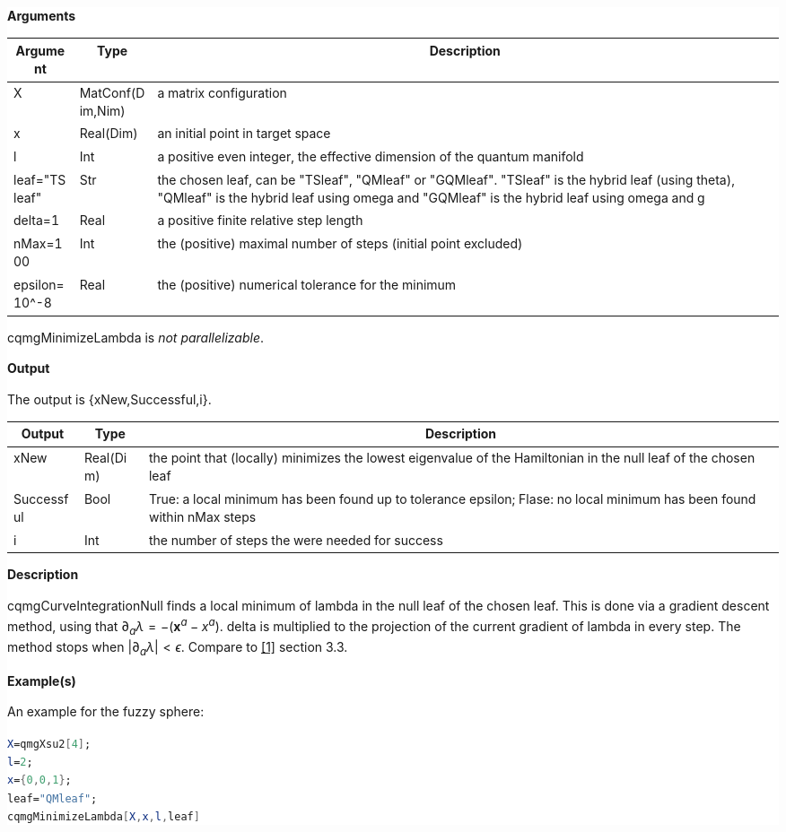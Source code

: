 **Arguments**

| Argument | Type | Description |
| --- | --- | --- |
| X | MatConf(Dim,Nim) | a matrix configuration |
| x | Real(Dim) | an initial point in target space |
| l | Int | a positive even integer, the effective dimension of the quantum manifold |
| leaf="TSleaf" | Str | the chosen leaf, can be "TSleaf", "QMleaf" or "GQMleaf". "TSleaf" is the hybrid leaf (using theta), "QMleaf" is the hybrid leaf using omega and "GQMleaf" is the hybrid leaf using omega and g |
| delta=1 | Real | a positive finite relative step length |
| nMax=100 | Int | the (positive) maximal number of steps (initial point excluded) |
| epsilon=10^-8 | Real | the (positive) numerical tolerance for the minimum |


cqmgMinimizeLambda is _not parallelizable_.


**Output**

The output is {xNew,Successful,i}.

| Output | Type | Description |
| --- | --- | --- |
| xNew | Real(Dim) | the point that (locally) minimizes the lowest eigenvalue of the Hamiltonian in the null leaf of the chosen leaf |
| Successful | Bool | True: a local minimum has been found up to tolerance epsilon; Flase: no local minimum has been found within nMax steps |
| i | Int | the number of steps the were needed for success |


**Description**

cqmgCurveIntegrationNull finds a local minimum of lambda in the null leaf of the chosen leaf.
This is done via a gradient descent method, using that $\partial_a\lambda=-(\mathbf{x}^a-x^a)$. delta is multiplied to the projection of the current gradient of lambda in every step. The method stops when $\vert \partial_a\lambda\vert<\epsilon$.
Compare to [[1]](https://arxiv.org/abs/2301.10206) section 3.3.

**Example(s)**

An example for the fuzzy sphere:
```mathematica
X=qmgXsu2[4];
l=2;
x={0,0,1};
leaf="QMleaf";
cqmgMinimizeLambda[X,x,l,leaf]
```

